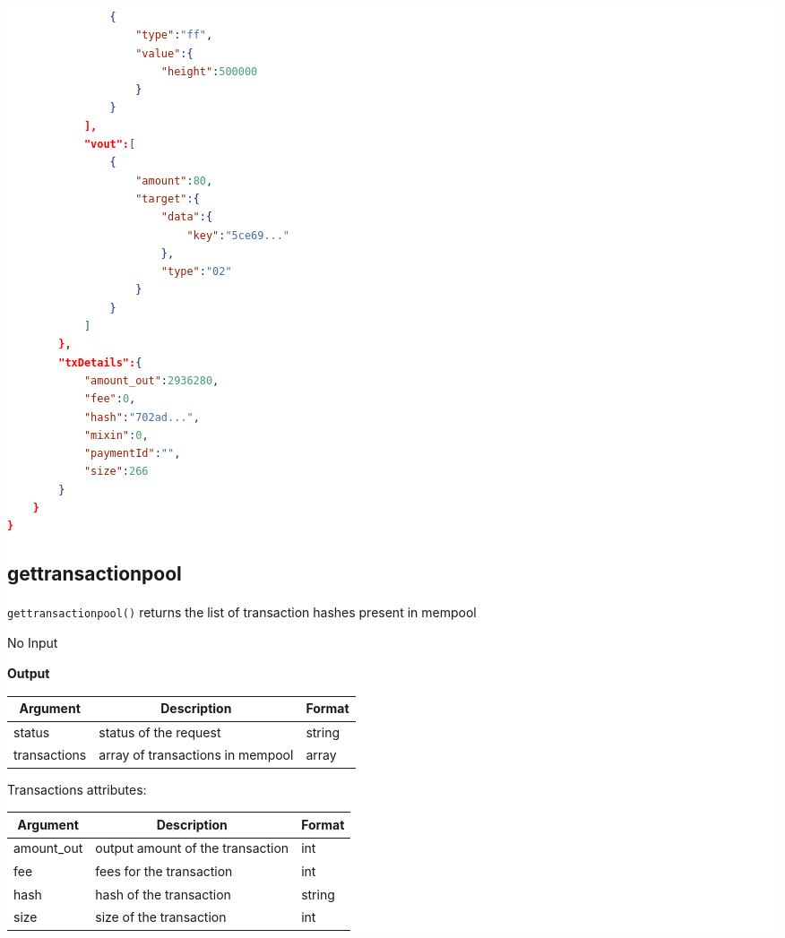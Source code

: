 ```json
                {
                    "type":"ff",
                    "value":{
                        "height":500000
                    }
                }
            ],
            "vout":[
                {
                    "amount":80,
                    "target":{
                        "data":{
                            "key":"5ce69..."
                        },
                        "type":"02"
                    }
                }
            ]
        },
        "txDetails":{
            "amount_out":2936280,
            "fee":0,
            "hash":"702ad...",
            "mixin":0,
            "paymentId":"",
            "size":266
        }
    }
}
```

## gettransactionpool

`gettransactionpool()` returns the list of transaction hashes present in mempool

No Input

**Output**

Argument | Description | Format
------- | ---------- | --------
status | status of the request | string
transactions | array of transactions in mempool | array

Transactions attributes:

Argument | Description | Format
------- | ---------- | --------
amount_out | output amount of the transaction | int
fee | fees for the transaction | int
hash | hash of the transaction | string
size | size of the transaction | int
